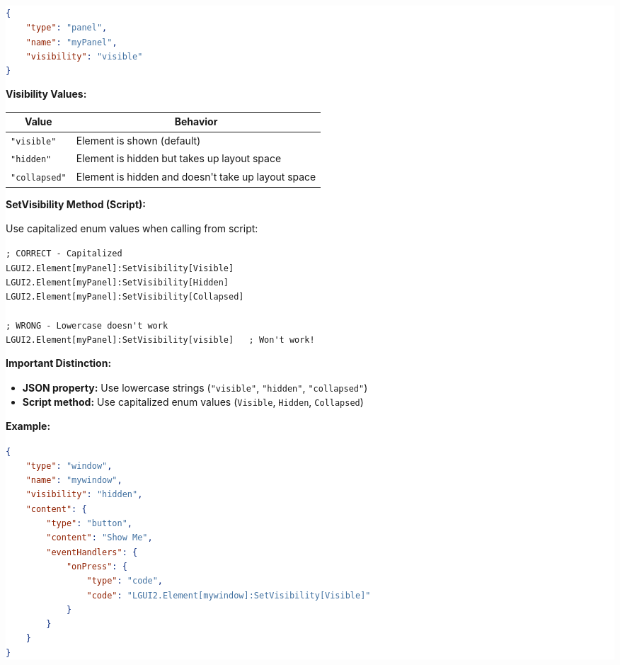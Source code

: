 ```json
{
    "type": "panel",
    "name": "myPanel",
    "visibility": "visible"
}
```

**Visibility Values:**

| Value | Behavior |
|-------|----------|
| `"visible"` | Element is shown (default) |
| `"hidden"` | Element is hidden but takes up layout space |
| `"collapsed"` | Element is hidden and doesn't take up layout space |

**SetVisibility Method (Script):**

Use capitalized enum values when calling from script:

```lavishscript
; CORRECT - Capitalized
LGUI2.Element[myPanel]:SetVisibility[Visible]
LGUI2.Element[myPanel]:SetVisibility[Hidden]
LGUI2.Element[myPanel]:SetVisibility[Collapsed]

; WRONG - Lowercase doesn't work
LGUI2.Element[myPanel]:SetVisibility[visible]   ; Won't work!
```

**Important Distinction:**

- **JSON property:** Use lowercase strings (`"visible"`, `"hidden"`, `"collapsed"`)
- **Script method:** Use capitalized enum values (`Visible`, `Hidden`, `Collapsed`)

**Example:**

```json
{
    "type": "window",
    "name": "mywindow",
    "visibility": "hidden",
    "content": {
        "type": "button",
        "content": "Show Me",
        "eventHandlers": {
            "onPress": {
                "type": "code",
                "code": "LGUI2.Element[mywindow]:SetVisibility[Visible]"
            }
        }
    }
}
```
